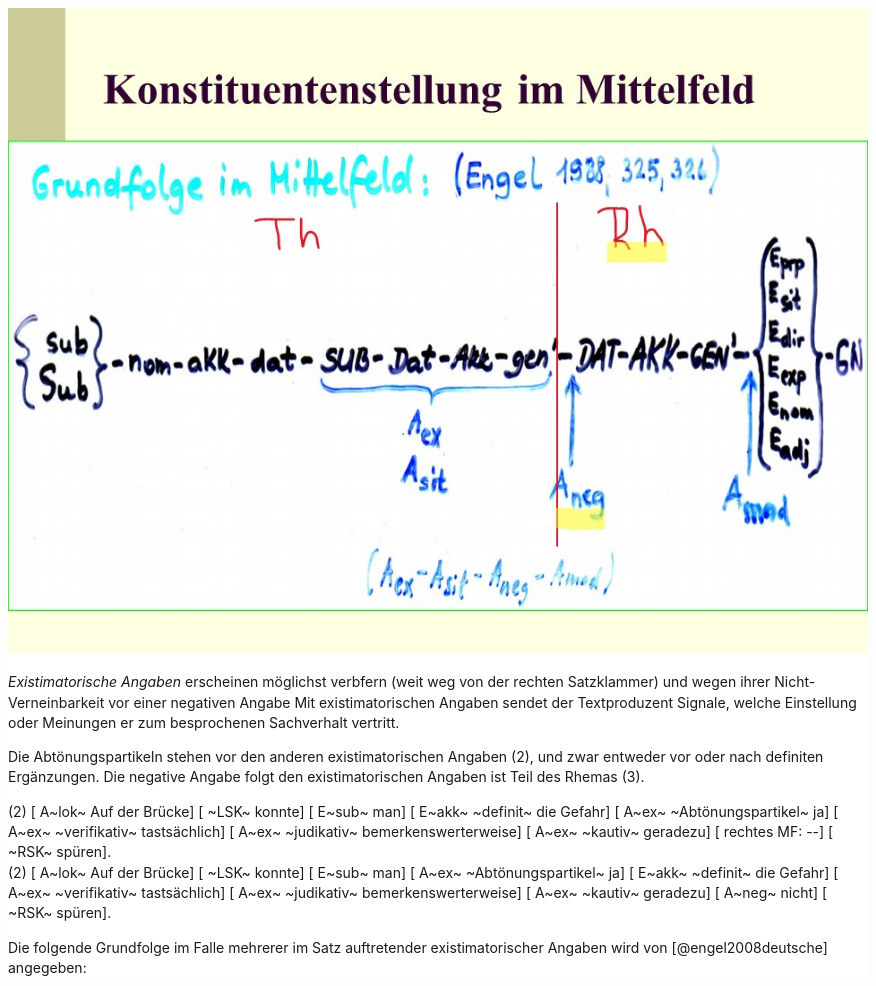 <img src="pictures/grundfolge_mf_engel.jpg" width="100%" height="100%" />

*Existimatorische Angaben* erscheinen möglichst verbfern (weit weg von der rechten Satzklammer) und wegen ihrer Nicht-Verneinbarkeit vor einer negativen Angabe Mit existimatorischen Angaben sendet der Textproduzent Signale, welche Einstellung oder Meinungen er zum besprochenen Sachverhalt vertritt. 

Die Abtönungspartikeln stehen vor den anderen existimatorischen Angaben (2), und zwar entweder vor oder nach definiten Ergänzungen. Die negative Angabe folgt den existimatorischen Angaben ist Teil des Rhemas (3).   

(2) [ A~lok~ Auf der Brücke] [ ~LSK~ konnte] [ E~sub~ man] [ E~akk~ ~definit~ die Gefahr] [ A~ex~ ~Abtönungspartikel~ ja] [ A~ex~ ~verifikativ~ tastsächlich] [ A~ex~ ~judikativ~ bemerkenswerterweise] [ A~ex~ ~kautiv~ geradezu] [ rechtes MF: --] [ ~RSK~ spüren].   
(2) [ A~lok~ Auf der Brücke] [ ~LSK~ konnte] [ E~sub~ man] [ A~ex~ ~Abtönungspartikel~ ja] [ E~akk~ ~definit~ die Gefahr] [ A~ex~ ~verifikativ~ tastsächlich] [ A~ex~ ~judikativ~ bemerkenswerterweise] [ A~ex~ ~kautiv~ geradezu] [ A~neg~ nicht] [ ~RSK~ spüren].   

Die folgende Grundfolge im Falle mehrerer im Satz auftretender existimatorischer Angaben wird von [@engel2008deutsche] angegeben:   
